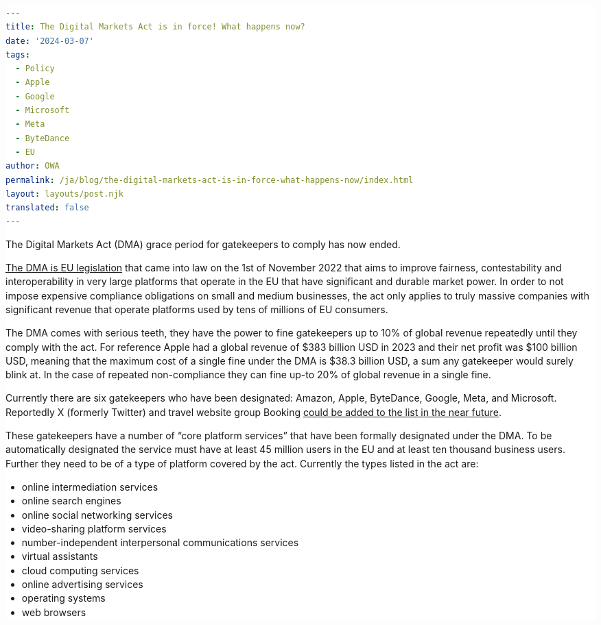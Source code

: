 ```yaml
---
title: The Digital Markets Act is in force! What happens now?
date: '2024-03-07'
tags:
  - Policy
  - Apple
  - Google
  - Microsoft
  - Meta
  - ByteDance
  - EU
author: OWA
permalink: /ja/blog/the-digital-markets-act-is-in-force-what-happens-now/index.html
layout: layouts/post.njk
translated: false
---
```


The Digital Markets Act (DMA) grace period for gatekeepers to comply has now ended.

[The DMA is EU legislation](https://en.wikipedia.org/wiki/Digital_Markets_Act) that came into law on the 1st of November 2022 that aims to improve fairness, contestability and interoperability in very large platforms that operate in the EU that have significant and durable market power. In order to not impose expensive compliance obligations on small and medium businesses, the act only applies to truly massive companies with significant revenue that operate platforms used by tens of millions of EU consumers.

The DMA comes with serious teeth, they have the power to fine gatekeepers up to 10% of global revenue repeatedly until they comply with the act. For reference Apple had a global revenue of $383 billion USD in 2023 and their net profit was $100 billion USD, meaning that the maximum cost of a single fine under the DMA is $38.3 billion USD, a sum any gatekeeper would surely blink at. In the case of repeated non-compliance they can fine up-to 20% of global revenue in a single fine. 

Currently there are six gatekeepers who have been designated: Amazon, Apple, ByteDance, Google, Meta, and Microsoft. Reportedly X (formerly Twitter) and travel website group Booking [could be added to the list in the near future](https://www.politico.eu/article/elon-musks-x-tiktoks-ad-service-could-face-eu-antitrust-crackdown-under-new-rules/).

These gatekeepers have a number of “core platform services” that have been formally designated under the DMA. To be automatically designated the service must have at least  45 million users in the EU and at least ten thousand business users. Further they need to be of a type of platform covered by the act. Currently the types listed in the act are:
* online intermediation services
* online search engines
* online social networking services
* video-sharing platform services
* number-independent interpersonal communications services
* virtual assistants
* cloud computing services
* online advertising services
* operating systems
* web browsers
